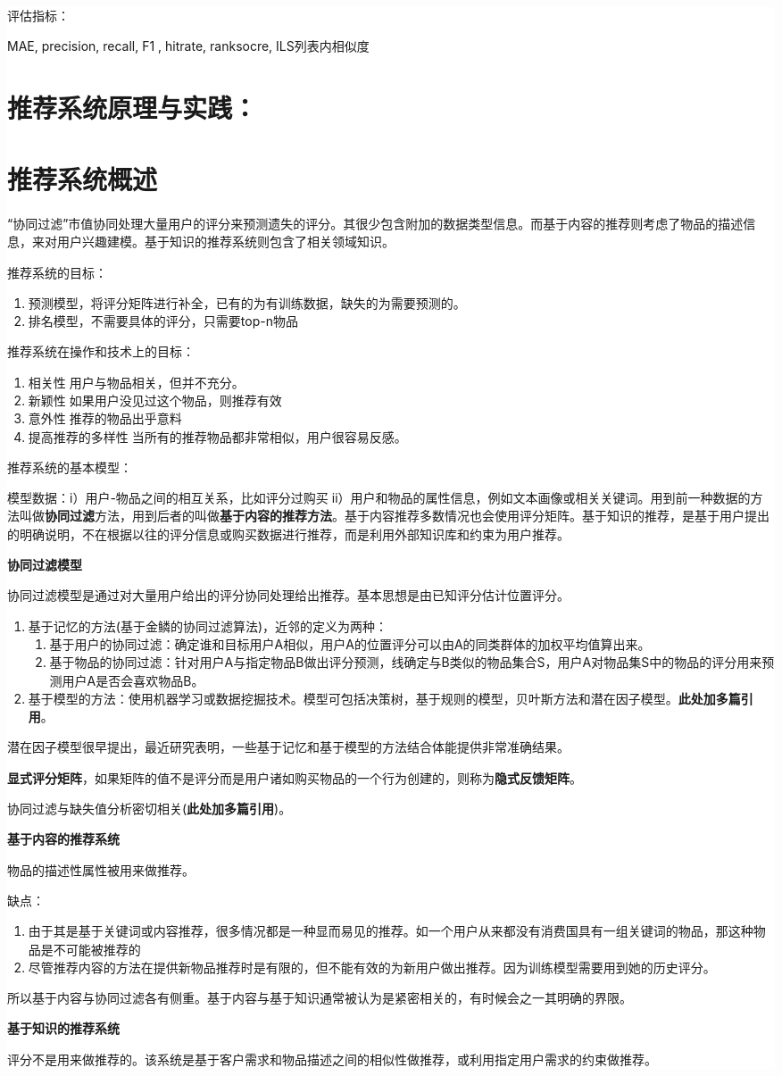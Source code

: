 评估指标：

MAE, precision, recall, F1 , hitrate, ranksocre, ILS列表内相似度



# 推荐系统原理与实践：

# 推荐系统概述

“协同过滤”市值协同处理大量用户的评分来预测遗失的评分。其很少包含附加的数据类型信息。而基于内容的推荐则考虑了物品的描述信息，来对用户兴趣建模。基于知识的推荐系统则包含了相关领域知识。

推荐系统的目标：

1. 预测模型，将评分矩阵进行补全，已有的为有训练数据，缺失的为需要预测的。
2. 排名模型，不需要具体的评分，只需要top-n物品

推荐系统在操作和技术上的目标：

1. 相关性 用户与物品相关，但并不充分。
2. 新颖性 如果用户没见过这个物品，则推荐有效
3. 意外性 推荐的物品出乎意料
4. 提高推荐的多样性 当所有的推荐物品都非常相似，用户很容易反感。

推荐系统的基本模型：

模型数据：i）用户-物品之间的相互关系，比如评分过购买 ii）用户和物品的属性信息，例如文本画像或相关关键词。用到前一种数据的方法叫做**协同过滤**方法，用到后者的叫做**基于内容的推荐方法**。基于内容推荐多数情况也会使用评分矩阵。基于知识的推荐，是基于用户提出的明确说明，不在根据以往的评分信息或购买数据进行推荐，而是利用外部知识库和约束为用户推荐。

**协同过滤模型**

协同过滤模型是通过对大量用户给出的评分协同处理给出推荐。基本思想是由已知评分估计位置评分。

1. 基于记忆的方法(基于金鳞的协同过滤算法)，近邻的定义为两种：
   1. 基于用户的协同过滤：确定谁和目标用户A相似，用户A的位置评分可以由A的同类群体的加权平均值算出来。
   2. 基于物品的协同过滤：针对用户A与指定物品B做出评分预测，线确定与B类似的物品集合S，用户A对物品集S中的物品的评分用来预测用户A是否会喜欢物品B。
2. 基于模型的方法：使用机器学习或数据挖掘技术。模型可包括决策树，基于规则的模型，贝叶斯方法和潜在因子模型。**此处加多篇引用**。

潜在因子模型很早提出，最近研究表明，一些基于记忆和基于模型的方法结合体能提供非常准确结果。

**显式评分矩阵**，如果矩阵的值不是评分而是用户诸如购买物品的一个行为创建的，则称为**隐式反馈矩阵**。

协同过滤与缺失值分析密切相关(**此处加多篇引用**)。

**基于内容的推荐系统**

物品的描述性属性被用来做推荐。

缺点：

1. 由于其是基于关键词或内容推荐，很多情况都是一种显而易见的推荐。如一个用户从来都没有消费国具有一组关键词的物品，那这种物品是不可能被推荐的 
2.  尽管推荐内容的方法在提供新物品推荐时是有限的，但不能有效的为新用户做出推荐。因为训练模型需要用到她的历史评分。

所以基于内容与协同过滤各有侧重。基于内容与基于知识通常被认为是紧密相关的，有时候会之一其明确的界限。

**基于知识的推荐系统**

评分不是用来做推荐的。该系统是基于客户需求和物品描述之间的相似性做推荐，或利用指定用户需求的约束做推荐。


